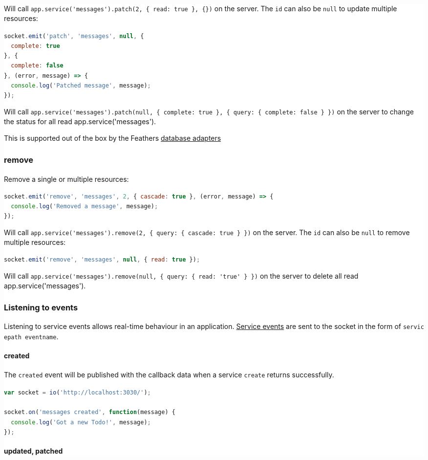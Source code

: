 Will call `app.service('messages').patch(2, { read: true }, {})` on the server. The `id` can also be `null` to update multiple resources:

```js
socket.emit('patch', 'messages', null, {
  complete: true
}, {
  complete: false
}, (error, message) => {
  console.log('Patched message', message);
});
```

Will call `app.service('messages').patch(null, { complete: true }, { query: { complete: false } })` on the server to change the status for all read app.service('messages').

This is supported out of the box by the Feathers [database adapters](../databases/readme.md) 

### remove

Remove a single or multiple resources:

```js
socket.emit('remove', 'messages', 2, { cascade: true }, (error, message) => {
  console.log('Removed a message', message);
});
```

Will call `app.service('messages').remove(2, { query: { cascade: true } })` on the server. The `id` can also be `null` to remove multiple resources:

```js
socket.emit('remove', 'messages', null, { read: true });
```

Will call `app.service('messages').remove(null, { query: { read: 'true' } })` on the server to delete all read app.service('messages').


### Listening to events

Listening to service events allows real-time behaviour in an application. [Service events](../events.md) are sent to the socket in the form of `servicepath eventname`.

#### created

The `created` event will be published with the callback data when a service `create` returns successfully.

```js
var socket = io('http://localhost:3030/');

socket.on('messages created', function(message) {
  console.log('Got a new Todo!', message);
});
```

#### updated, patched
